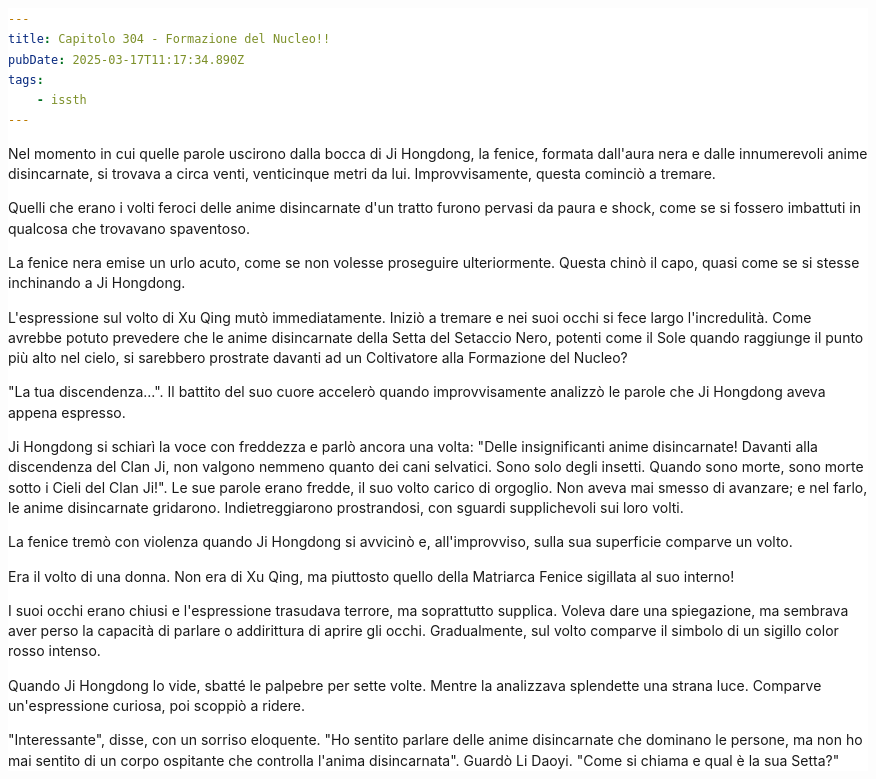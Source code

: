 ```yaml
---
title: Capitolo 304 - Formazione del Nucleo!!
pubDate: 2025-03-17T11:17:34.890Z
tags:
    - issth
---
```



Nel momento in cui quelle parole uscirono dalla bocca di Ji Hongdong, la fenice, formata dall'aura nera e dalle innumerevoli anime disincarnate, si trovava a circa venti, venticinque metri da lui. Improvvisamente, questa cominciò a tremare.


Quelli che erano i volti feroci delle anime disincarnate d'un tratto furono pervasi da paura e shock, come se si fossero imbattuti in qualcosa che trovavano spaventoso.


La fenice nera emise un urlo acuto, come se non volesse proseguire ulteriormente. Questa chinò il capo, quasi come se si stesse inchinando a Ji Hongdong.


L'espressione sul volto di Xu Qing mutò immediatamente. Iniziò a tremare e nei suoi occhi si fece largo l'incredulità. Come avrebbe potuto prevedere che le anime disincarnate della Setta del Setaccio Nero, potenti come il Sole quando raggiunge il punto più alto nel cielo, si sarebbero prostrate davanti ad un Coltivatore alla Formazione del Nucleo?


"La tua discendenza...". Il battito del suo cuore accelerò quando improvvisamente analizzò le parole che Ji Hongdong aveva appena espresso.


Ji Hongdong si schiarì la voce con freddezza e parlò ancora una volta: "Delle insignificanti anime disincarnate! Davanti alla discendenza del Clan Ji, non valgono nemmeno quanto dei cani selvatici. Sono solo degli insetti. Quando sono morte, sono morte sotto i Cieli del Clan Ji!". Le sue parole erano fredde, il suo volto carico di orgoglio. Non aveva mai smesso di avanzare; e nel farlo, le anime disincarnate gridarono. Indietreggiarono prostrandosi, con sguardi supplichevoli sui loro volti.


La fenice tremò con violenza quando Ji Hongdong si avvicinò e, all'improvviso, sulla sua superficie comparve un volto.


Era il volto di una donna. Non era di Xu Qing, ma piuttosto quello della Matriarca Fenice sigillata al suo interno!


I suoi occhi erano chiusi e l'espressione trasudava terrore, ma soprattutto supplica. Voleva dare una spiegazione, ma sembrava aver perso la capacità di parlare o addirittura di aprire gli occhi. Gradualmente, sul volto comparve il simbolo di un sigillo color rosso intenso.


Quando Ji Hongdong lo vide, sbatté le palpebre per sette volte. Mentre la analizzava splendette una strana luce. Comparve un'espressione curiosa, poi scoppiò a ridere.


"Interessante", disse, con un sorriso eloquente. "Ho sentito parlare delle anime disincarnate che dominano le persone, ma non ho mai sentito di un corpo ospitante che controlla l'anima disincarnata". Guardò Li Daoyi. "Come si chiama e qual è la sua Setta?"
